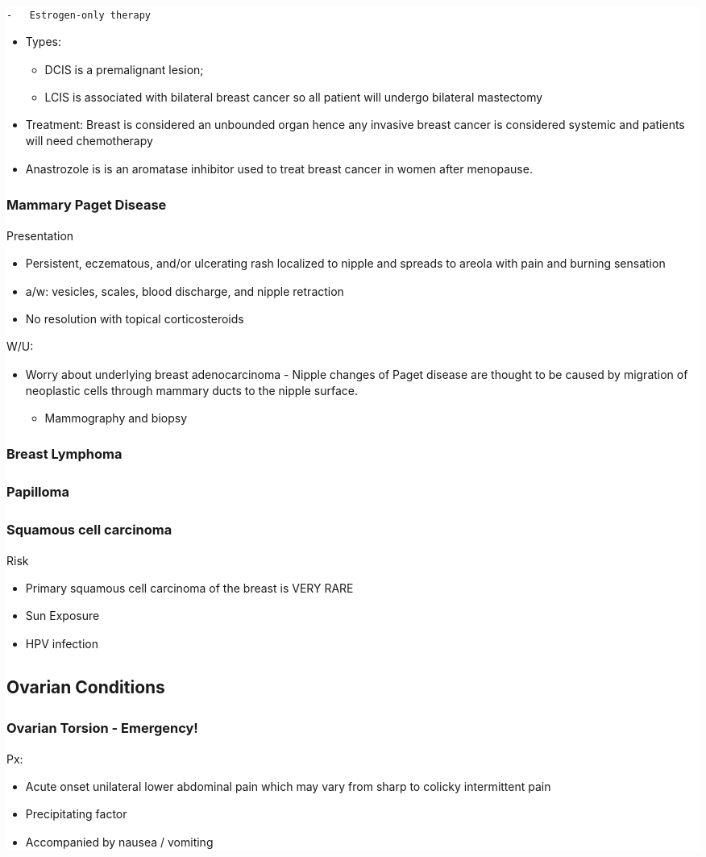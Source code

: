     -   Estrogen-only therapy

-   Types:

    -   DCIS is a premalignant lesion;

    -   LCIS is associated with bilateral breast cancer so all patient will undergo bilateral mastectomy

-   Treatment: Breast is considered an unbounded organ hence any invasive breast cancer is considered systemic and patients will need chemotherapy

-   Anastrozole is is an aromatase inhibitor used to treat breast cancer in women after menopause.

### Mammary Paget Disease

Presentation

-   Persistent, eczematous, and/or ulcerating rash localized to nipple and spreads to areola with pain and burning sensation

-   a/w: vesicles, scales, blood discharge, and nipple retraction

-   No resolution with topical corticosteroids

W/U:

-   Worry about underlying breast adenocarcinoma - Nipple changes of Paget disease are thought to be caused by migration of neoplastic cells through mammary ducts to the nipple surface.

    -   Mammography and biopsy

### Breast Lymphoma

### Papilloma

### Squamous cell carcinoma

Risk

-   Primary squamous cell carcinoma of the breast is VERY RARE

-   Sun Exposure

-   HPV infection

Ovarian Conditions
------------------

### Ovarian Torsion - Emergency!

Px:

-   Acute onset unilateral lower abdominal pain which may vary from sharp to colicky intermittent pain

-   Precipitating factor

-   Accompanied by nausea / vomiting
